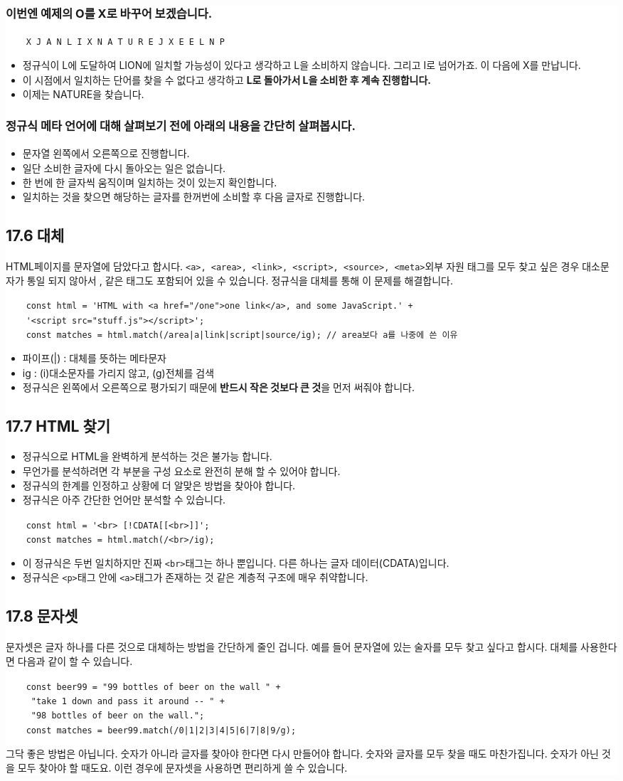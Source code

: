 ### 이번엔 예제의 O를 X로 바꾸어 보겠습니다.
```
    X J A N L I X N A T U R E J X E E L N P
```
- 정규식이 L에 도달하여 LION에 일치할 가능성이 있다고 생각하고 L을 소비하지 않습니다. 그리고 I로 넘어가죠. 이 다음에 X를 만납니다. 
- 이 시점에서 일치하는 단어를 찾을 수 없다고 생각하고 **L로 돌아가서 L을 소비한 후 계속 진행합니다.**
- 이제는 NATURE을 찾습니다. 

### 정규식 메타 언어에 대해 살펴보기 전에 아래의 내용을 간단히 살펴봅시다.
- 문자열 왼쪽에서 오른쪽으로 진행합니다.
- 일단 소비한 글자에 다시 돌아오는 일은 없습니다.
- 한 번에 한 글자씩 움직이며 일치하는 것이 있는지 확인합니다.
- 일치하는 것을 찾으면 해당하는 글자를 한꺼번에 소비할 후 다음 글자로 진행합니다.

## 17.6 대체
HTML페이지를 문자열에 담았다고 합시다. `<a>, <area>, <link>, <script>, <source>, <meta>`외부 자원 태그를 모두 찾고 싶은 경우 대소문자가 통일 되지 않아서 <Area>, <LINK> 같은 태그도 포함되어 있을 수 있습니다. 정규식을 대체를 통해 이 문제를 해결합니다.
```
    const html = 'HTML with <a href="/one">one link</a>, and some JavaScript.' +
    '<script src="stuff.js"></script>';
    const matches = html.match(/area|a|link|script|source/ig); // area보다 a를 나중에 쓴 이유
```
- 파이프(|) : 대체를 뜻하는 메타문자
- ig : (i)대소문자를 가리지 않고, (g)전체를 검색
- 정규식은 왼쪽에서 오른쪽으로 평가되기 때문에 **반드시 작은 것보다 큰 것**을 먼저 써줘야 합니다.

## 17.7 HTML 찾기
- 정규식으로 HTML을 완벽하게 분석하는 것은 불가능 합니다.
- 무언가를 분석하려면 각 부분을 구성 요소로 완전히 분해 할 수 있어야 합니다. 
- 정규식의 한계를 인정하고 상황에 더 알맞은 방법을 찾아야 합니다.
- 정규식은 아주 간단한 언어만 분석할 수 있습니다.

```
    const html = '<br> [!CDATA[[<br>]]';
    const matches = html.match(/<br>/ig);
```
- 이 정규식은 두번 일치하지만 진짜 `<br>`태그는 하나 뿐입니다. 다른 하나는 글자 데이터(CDATA)입니다. 
- 정규식은 `<p>`태그 안에 `<a>`태그가 존재하는 것 같은 계층적 구조에 매우 취약합니다.

## 17.8 문자셋
문자셋은 글자 하나를 다른 것으로 대체하는 방법을 간단하게 줄인 겁니다. 예를 들어 문자열에 있는 술자를 모두 찾고 싶다고 합시다. 대체를 사용한다면 다음과 같이 할 수 있습니다.
```
    const beer99 = "99 bottles of beer on the wall " +
     "take 1 down and pass it around -- " +
     "98 bottles of beer on the wall.";
    const matches = beer99.match(/0|1|2|3|4|5|6|7|8|9/g);
```
그닥 좋은 방법은 아닙니다. 숫자가 아니라 글자를 찾아야 한다면 다시 만들어야 합니다. 숫자와 글자를 모두 찾을 때도 마찬가집니다. 숫자가 아닌 것을 모두 찾아야 할 때도요. 이런 경우에 문자셋을 사용하면 편리하게 쓸 수 있습니다.

